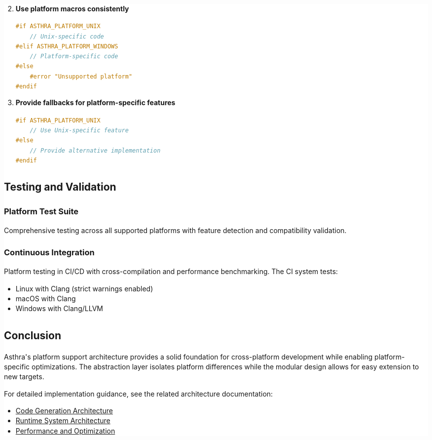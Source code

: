2. **Use platform macros consistently**
   ```c
   #if ASTHRA_PLATFORM_UNIX
       // Unix-specific code
   #elif ASTHRA_PLATFORM_WINDOWS
       // Platform-specific code
   #else
       #error "Unsupported platform"
   #endif
   ```

3. **Provide fallbacks for platform-specific features**
   ```c
   #if ASTHRA_PLATFORM_UNIX
       // Use Unix-specific feature
   #else
       // Provide alternative implementation
   #endif
   ```

## Testing and Validation

### Platform Test Suite

Comprehensive testing across all supported platforms with feature detection and compatibility validation.

### Continuous Integration

Platform testing in CI/CD with cross-compilation and performance benchmarking. The CI system tests:
- Linux with Clang (strict warnings enabled)
- macOS with Clang
- Windows with Clang/LLVM

## Conclusion

Asthra's platform support architecture provides a solid foundation for cross-platform development while enabling platform-specific optimizations. The abstraction layer isolates platform differences while the modular design allows for easy extension to new targets.

For detailed implementation guidance, see the related architecture documentation:
- [Code Generation Architecture](code-generation.md)
- [Runtime System Architecture](runtime-system.md)
- [Performance and Optimization](performance.md) 